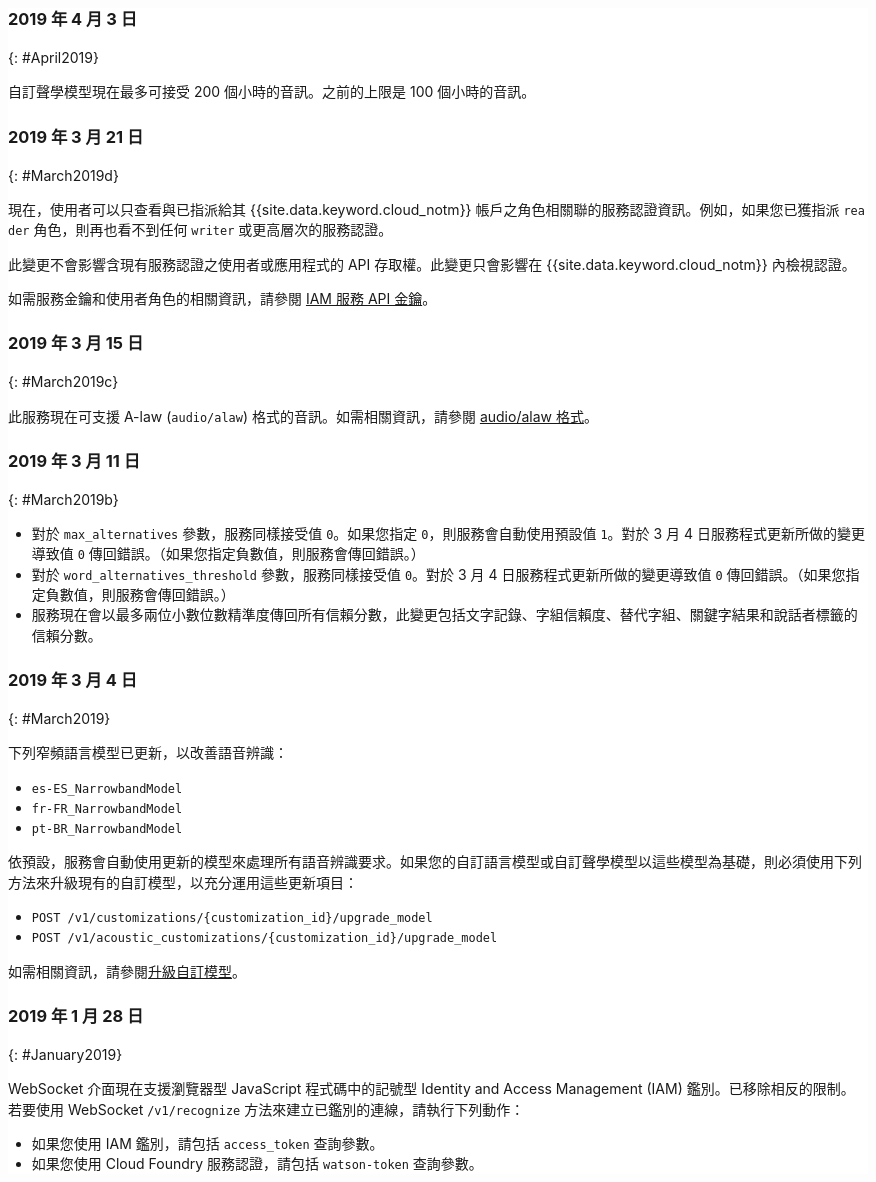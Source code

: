 ### 2019 年 4 月 3 日
{: #April2019}

自訂聲學模型現在最多可接受 200 個小時的音訊。之前的上限是 100 個小時的音訊。

### 2019 年 3 月 21 日
{: #March2019d}

現在，使用者可以只查看與已指派給其 {{site.data.keyword.cloud_notm}} 帳戶之角色相關聯的服務認證資訊。例如，如果您已獲指派 `reader` 角色，則再也看不到任何 `writer` 或更高層次的服務認證。

此變更不會影響含現有服務認證之使用者或應用程式的 API 存取權。此變更只會影響在 {{site.data.keyword.cloud_notm}} 內檢視認證。

如需服務金鑰和使用者角色的相關資訊，請參閱 [IAM 服務 API 金鑰](/docs/services/watson?topic=watson-api-key-bp#api-key-bp)。

### 2019 年 3 月 15 日
{: #March2019c}

此服務現在可支援 A-law (`audio/alaw`) 格式的音訊。如需相關資訊，請參閱 [audio/alaw 格式](/docs/services/speech-to-text?topic=speech-to-text-audio-formats#alaw)。

### 2019 年 3 月 11 日
{: #March2019b}

-   對於 `max_alternatives` 參數，服務同樣接受值 `0`。如果您指定 `0`，則服務會自動使用預設值 `1`。對於 3 月 4 日服務程式更新所做的變更導致值 `0` 傳回錯誤。（如果您指定負數值，則服務會傳回錯誤。）
-   對於 `word_alternatives_threshold` 參數，服務同樣接受值 `0`。對於 3 月 4 日服務程式更新所做的變更導致值 `0` 傳回錯誤。（如果您指定負數值，則服務會傳回錯誤。）
-   服務現在會以最多兩位小數位數精準度傳回所有信賴分數，此變更包括文字記錄、字組信賴度、替代字組、關鍵字結果和說話者標籤的信賴分數。

### 2019 年 3 月 4 日
{: #March2019}

下列窄頻語言模型已更新，以改善語音辨識：

-   `es-ES_NarrowbandModel`
-   `fr-FR_NarrowbandModel`
-   `pt-BR_NarrowbandModel`

依預設，服務會自動使用更新的模型來處理所有語音辨識要求。如果您的自訂語言模型或自訂聲學模型以這些模型為基礎，則必須使用下列方法來升級現有的自訂模型，以充分運用這些更新項目：

-   `POST /v1/customizations/{customization_id}/upgrade_model`
-   `POST /v1/acoustic_customizations/{customization_id}/upgrade_model`

如需相關資訊，請參閱[升級自訂模型](/docs/services/speech-to-text?topic=speech-to-text-customUpgrade)。

### 2019 年 1 月 28 日
{: #January2019}

WebSocket 介面現在支援瀏覽器型 JavaScript 程式碼中的記號型 Identity and Access Management (IAM) 鑑別。已移除相反的限制。若要使用 WebSocket `/v1/recognize` 方法來建立已鑑別的連線，請執行下列動作：

-   如果您使用 IAM 鑑別，請包括 `access_token` 查詢參數。
-   如果您使用 Cloud Foundry 服務認證，請包括 `watson-token` 查詢參數。

